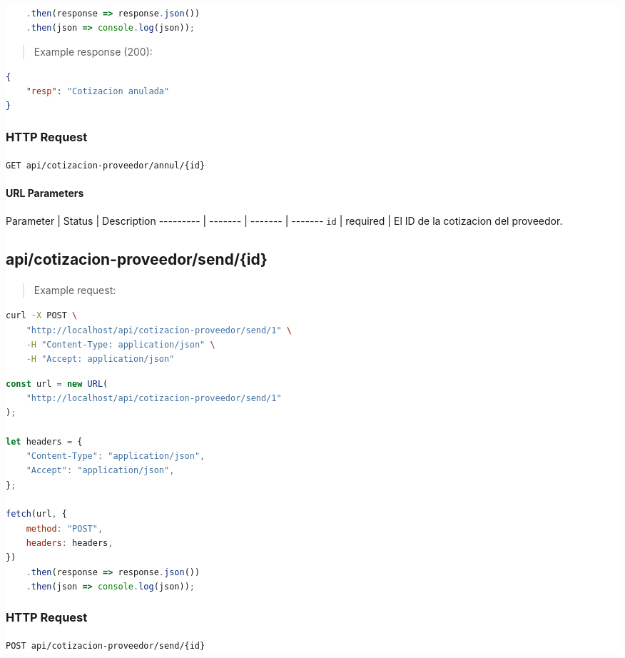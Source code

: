 ```javascript
    .then(response => response.json())
    .then(json => console.log(json));
```


> Example response (200):

```json
{
    "resp": "Cotizacion anulada"
}
```

### HTTP Request
`GET api/cotizacion-proveedor/annul/{id}`

#### URL Parameters

Parameter | Status | Description
--------- | ------- | ------- | -------
    `id` |  required  | El ID de la cotizacion del proveedor.




## api/cotizacion-proveedor/send/{id}
> Example request:

```bash
curl -X POST \
    "http://localhost/api/cotizacion-proveedor/send/1" \
    -H "Content-Type: application/json" \
    -H "Accept: application/json"
```

```javascript
const url = new URL(
    "http://localhost/api/cotizacion-proveedor/send/1"
);

let headers = {
    "Content-Type": "application/json",
    "Accept": "application/json",
};

fetch(url, {
    method: "POST",
    headers: headers,
})
    .then(response => response.json())
    .then(json => console.log(json));
```



### HTTP Request
`POST api/cotizacion-proveedor/send/{id}`
